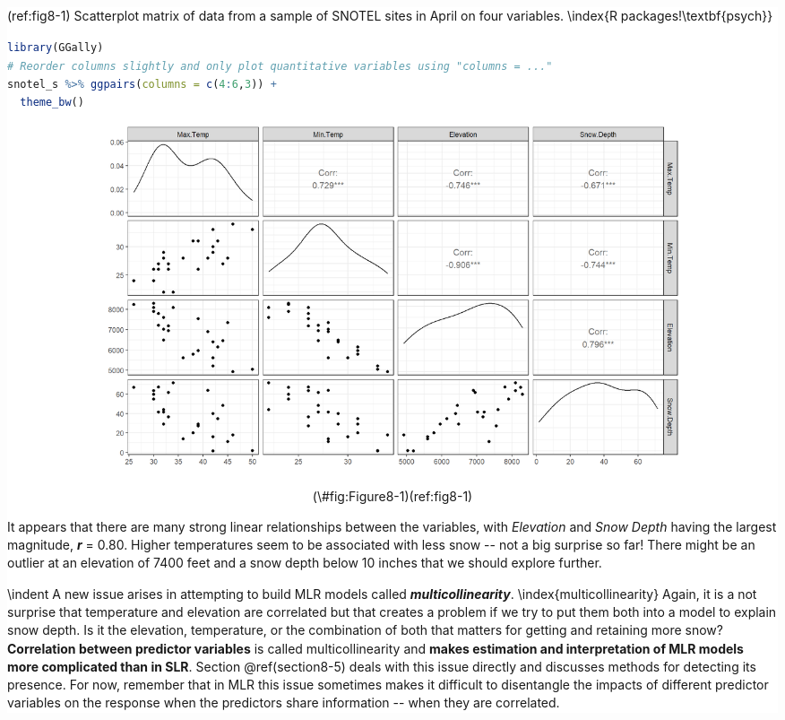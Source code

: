 

(ref:fig8-1) Scatterplot matrix of data from a sample of SNOTEL sites in April on four variables. \index{R packages!\textbf{psych}}


```r
library(GGally)
# Reorder columns slightly and only plot quantitative variables using "columns = ..."
snotel_s %>% ggpairs(columns = c(4:6,3)) + 
  theme_bw()
```

<div class="figure" style="text-align: center">
<img src="08-multipleLinearRegression_files/figure-html/Figure8-1-1.png" alt="(ref:fig8-1)" width="75%" />
<p class="caption">(\#fig:Figure8-1)(ref:fig8-1)</p>
</div>

It appears that there are many strong linear relationships between the variables,
with *Elevation* and *Snow Depth* having the largest magnitude, ***r*** = 0.80.
Higher temperatures seem to be associated with less snow -- not a big surprise so
far! There might be an outlier at an elevation of 7400 feet and a snow depth
below 10 inches that we should explore further. 

\indent A new issue arises in attempting to build MLR models called
***multicollinearity***. \index{multicollinearity} Again, it is a not surprise
that temperature and elevation are correlated but that creates a
problem if we try to put them both into a model to explain snow depth. Is it
the elevation, temperature, or the combination of both that matters for getting
and retaining more snow? **Correlation between predictor variables** is called
multicollinearity and **makes estimation and interpretation of MLR models more
complicated than in SLR**. Section \@ref(section8-5) deals with this issue
directly and discusses methods
for detecting its presence. For now, remember that in MLR this issue sometimes
makes it difficult to disentangle the impacts of different predictor variables
on the response when the predictors share information -- when they are
correlated. 
